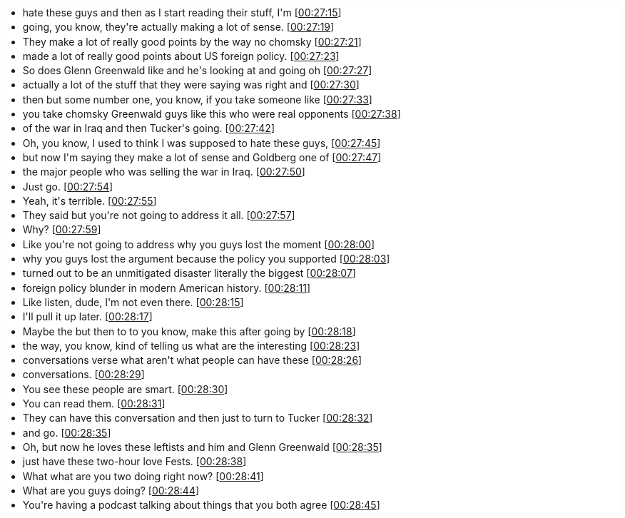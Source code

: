 *  hate these guys and then as I start reading their stuff, I'm [[00:27:15](https://www.youtube.com/watch?v=RV_vVX0KgcQ&t=1635.8400000000001s)]
*  going, you know, they're actually making a lot of sense. [[00:27:19](https://www.youtube.com/watch?v=RV_vVX0KgcQ&t=1639.24s)]
*  They make a lot of really good points by the way no chomsky [[00:27:21](https://www.youtube.com/watch?v=RV_vVX0KgcQ&t=1641.64s)]
*  made a lot of really good points about US foreign policy. [[00:27:23](https://www.youtube.com/watch?v=RV_vVX0KgcQ&t=1643.94s)]
*  So does Glenn Greenwald like and he's looking at and going oh [[00:27:27](https://www.youtube.com/watch?v=RV_vVX0KgcQ&t=1647.3400000000001s)]
*  actually a lot of the stuff that they were saying was right and [[00:27:30](https://www.youtube.com/watch?v=RV_vVX0KgcQ&t=1650.64s)]
*  then but some number one, you know, if you take someone like [[00:27:33](https://www.youtube.com/watch?v=RV_vVX0KgcQ&t=1653.8400000000001s)]
*  you take chomsky Greenwald guys like this who were real opponents [[00:27:38](https://www.youtube.com/watch?v=RV_vVX0KgcQ&t=1658.44s)]
*  of the war in Iraq and then Tucker's going. [[00:27:42](https://www.youtube.com/watch?v=RV_vVX0KgcQ&t=1662.0400000000002s)]
*  Oh, you know, I used to think I was supposed to hate these guys, [[00:27:45](https://www.youtube.com/watch?v=RV_vVX0KgcQ&t=1665.3400000000001s)]
*  but now I'm saying they make a lot of sense and Goldberg one of [[00:27:47](https://www.youtube.com/watch?v=RV_vVX0KgcQ&t=1667.44s)]
*  the major people who was selling the war in Iraq. [[00:27:50](https://www.youtube.com/watch?v=RV_vVX0KgcQ&t=1670.8400000000001s)]
*  Just go. [[00:27:54](https://www.youtube.com/watch?v=RV_vVX0KgcQ&t=1674.94s)]
*  Yeah, it's terrible. [[00:27:55](https://www.youtube.com/watch?v=RV_vVX0KgcQ&t=1675.3400000000001s)]
*  They said but you're not going to address it all. [[00:27:57](https://www.youtube.com/watch?v=RV_vVX0KgcQ&t=1677.74s)]
*  Why? [[00:27:59](https://www.youtube.com/watch?v=RV_vVX0KgcQ&t=1679.3400000000001s)]
*  Like you're not going to address why you guys lost the moment [[00:28:00](https://www.youtube.com/watch?v=RV_vVX0KgcQ&t=1680.1399999999999s)]
*  why you guys lost the argument because the policy you supported [[00:28:03](https://www.youtube.com/watch?v=RV_vVX0KgcQ&t=1683.54s)]
*  turned out to be an unmitigated disaster literally the biggest [[00:28:07](https://www.youtube.com/watch?v=RV_vVX0KgcQ&t=1687.1399999999999s)]
*  foreign policy blunder in modern American history. [[00:28:11](https://www.youtube.com/watch?v=RV_vVX0KgcQ&t=1691.34s)]
*  Like listen, dude, I'm not even there. [[00:28:15](https://www.youtube.com/watch?v=RV_vVX0KgcQ&t=1695.04s)]
*  I'll pull it up later. [[00:28:17](https://www.youtube.com/watch?v=RV_vVX0KgcQ&t=1697.74s)]
*  Maybe the but then to to you know, make this after going by [[00:28:18](https://www.youtube.com/watch?v=RV_vVX0KgcQ&t=1698.44s)]
*  the way, you know, kind of telling us what are the interesting [[00:28:23](https://www.youtube.com/watch?v=RV_vVX0KgcQ&t=1703.54s)]
*  conversations verse what aren't what people can have these [[00:28:26](https://www.youtube.com/watch?v=RV_vVX0KgcQ&t=1706.24s)]
*  conversations. [[00:28:29](https://www.youtube.com/watch?v=RV_vVX0KgcQ&t=1709.24s)]
*  You see these people are smart. [[00:28:30](https://www.youtube.com/watch?v=RV_vVX0KgcQ&t=1710.14s)]
*  You can read them. [[00:28:31](https://www.youtube.com/watch?v=RV_vVX0KgcQ&t=1711.54s)]
*  They can have this conversation and then just to turn to Tucker [[00:28:32](https://www.youtube.com/watch?v=RV_vVX0KgcQ&t=1712.54s)]
*  and go. [[00:28:35](https://www.youtube.com/watch?v=RV_vVX0KgcQ&t=1715.34s)]
*  Oh, but now he loves these leftists and him and Glenn Greenwald [[00:28:35](https://www.youtube.com/watch?v=RV_vVX0KgcQ&t=1715.84s)]
*  just have these two-hour love Fests. [[00:28:38](https://www.youtube.com/watch?v=RV_vVX0KgcQ&t=1718.84s)]
*  What what are you two doing right now? [[00:28:41](https://www.youtube.com/watch?v=RV_vVX0KgcQ&t=1721.44s)]
*  What are you guys doing? [[00:28:44](https://www.youtube.com/watch?v=RV_vVX0KgcQ&t=1724.64s)]
*  You're having a podcast talking about things that you both agree [[00:28:45](https://www.youtube.com/watch?v=RV_vVX0KgcQ&t=1725.84s)]